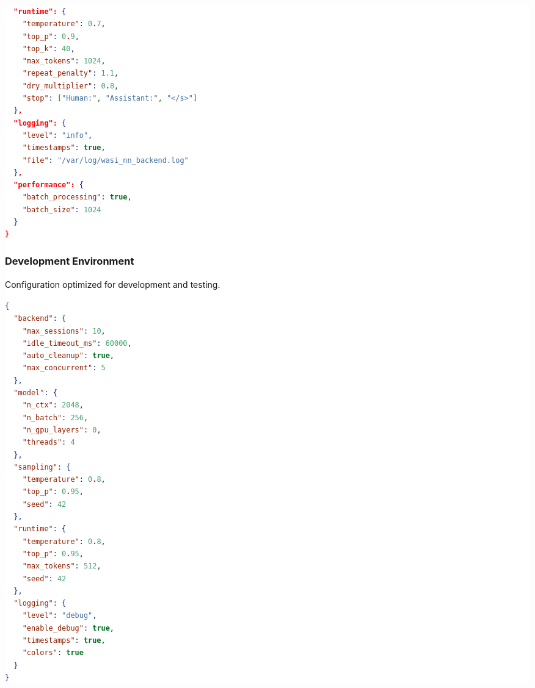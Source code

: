 ```json
  "runtime": {
    "temperature": 0.7,
    "top_p": 0.9,
    "top_k": 40,
    "max_tokens": 1024,
    "repeat_penalty": 1.1,
    "dry_multiplier": 0.8,
    "stop": ["Human:", "Assistant:", "</s>"]
  },
  "logging": {
    "level": "info",
    "timestamps": true,
    "file": "/var/log/wasi_nn_backend.log"
  },
  "performance": {
    "batch_processing": true,
    "batch_size": 1024
  }
}
```

### Development Environment

Configuration optimized for development and testing.

```json
{
  "backend": {
    "max_sessions": 10,
    "idle_timeout_ms": 60000,
    "auto_cleanup": true,
    "max_concurrent": 5
  },
  "model": {
    "n_ctx": 2048,
    "n_batch": 256,
    "n_gpu_layers": 0,
    "threads": 4
  },
  "sampling": {
    "temperature": 0.8,
    "top_p": 0.95,
    "seed": 42
  },
  "runtime": {
    "temperature": 0.8,
    "top_p": 0.95,
    "max_tokens": 512,
    "seed": 42
  },
  "logging": {
    "level": "debug",
    "enable_debug": true,
    "timestamps": true,
    "colors": true
  }
}
```
